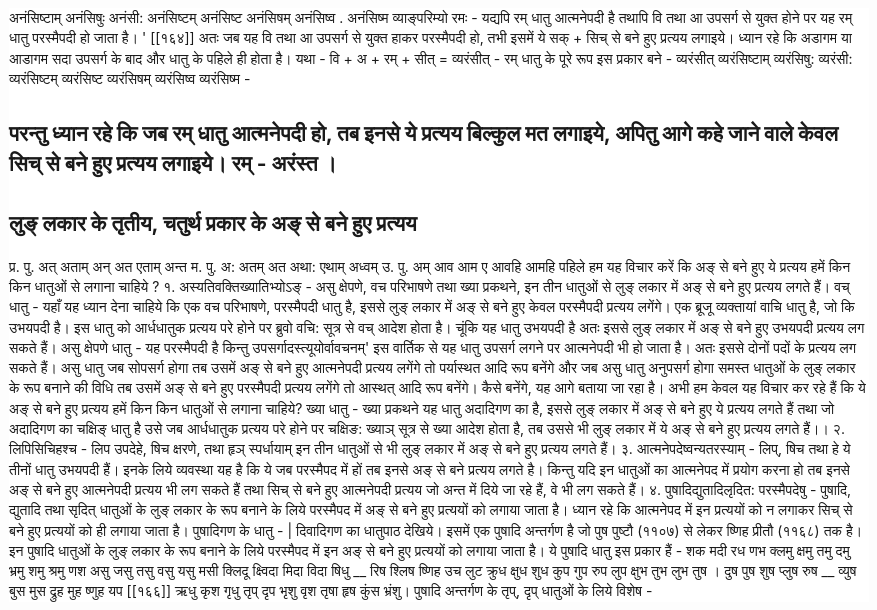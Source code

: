 अनंसिष्टाम् अनंसिषुः अनंसी:
अनंसिष्टम्
अनंसिष्ट अनंसिषम्
अनंसिष्व . अनंसिष्म व्याङ्परिम्यो रमः - यद्यपि रम् धातु आत्मनेपदी है तथापि वि तथा आ उपसर्ग से युक्त होने पर यह रम् धातु परस्मैपदी हो जाता है।
' [[१६४]]
अतः जब यह वि तथा आ उपसर्ग से युक्त हाकर परस्मैपदी हो, तभी इसमें ये सक् + सिच् से बने हुए प्रत्यय लगाइये।
ध्यान रहे कि अडागम या आडागम सदा उपसर्ग के बाद और धातु के पहिले ही होता है। यथा - वि + अ + रम् + सीत् = व्यरंसीत् -
रम् धातु के पूरे रूप इस प्रकार बने - व्यरंसीत्
व्यरंसिष्टाम् व्यरंसिषु: व्यरंसी:
व्यरंसिष्टम् व्यरंसिष्ट व्यरंसिषम् व्यरंसिष्व
व्यरंसिष्म -
## परन्तु ध्यान रहे कि जब रम् धातु आत्मनेपदी हो, तब इनसे ये प्रत्यय बिल्कुल मत लगाइये, अपितु आगे कहे जाने वाले केवल सिच् से बने हुए प्रत्यय लगाइये। रम् - अरंस्त ।
## लुङ् लकार के तृतीय, चतुर्थ प्रकार के अङ् से बने हुए प्रत्यय
प्र. पु. अत् अताम् अन् अत एताम् अन्त म. पु. अ: अतम् अत अथा: एथाम् अध्वम् उ. पु. अम् आव आम ए आवहि आमहि
पहिले हम यह विचार करें कि अङ् से बने हुए ये प्रत्यय हमें किन किन धातुओं से लगाना चाहिये ?
१. अस्यतिवक्तिख्यातिभ्योऽङ् - असु क्षेपणे, वच परिभाषणे तथा ख्या प्रकथने, इन तीन धातुओं से लुङ् लकार में अङ् से बने हुए प्रत्यय लगते हैं।
वच् धातु - यहाँ यह ध्यान देना चाहिये कि एक वच परिभाषणे, परस्मैपदी धातु है, इससे लुङ् लकार में अङ् से बने हुए केवल परस्मैपदी प्रत्यय लगेंगे।
एक ब्रूजू व्यक्तायां वाचि धातु है, जो कि उभयपदी है। इस धातु को आर्धधातुक प्रत्यय परे होने पर ब्रुवो वचि: सूत्र से वच् आदेश होता है। चूंकि यह धातु उभयपदी है अतः इससे लुङ् लकार में अङ् से बने हुए उभयपदी प्रत्यय लग सकते हैं।
असु क्षेपणे धातु - यह परस्मैपदी है किन्तु उपसर्गादस्त्यूयोर्वावचनम्' इस वार्तिक से यह धातु उपसर्ग लगने पर आत्मनेपदी भी हो जाता है। अतः इससे दोनों पदों के प्रत्यय लग सकते हैं।
असु धातु जब सोपसर्ग होगा तब उसमें अङ् से बने हुए आत्मनेपदी प्रत्यय लगेंगे तो पर्यास्थत आदि रूप बनेंगे और जब असु धातु अनुपसर्ग होगा
समस्त धातुओं के लुङ् लकार के रूप बनाने की विधि
तब उसमें अङ् से बने हुए परस्मैपदी प्रत्यय लगेंगे तो आस्थत् आदि रूप बनेंगे।
कैसे बनेंगे, यह आगे बताया जा रहा है। अभी हम केवल यह विचार कर रहे हैं कि ये अङ् से बने हुए प्रत्यय हमें किन किन धातुओं से लगाना चाहिये?
ख्या धातु - ख्या प्रकथने यह धातु अदादिगण का है, इससे लुङ् लकार में अङ् से बने हुए ये प्रत्यय लगते हैं तथा जो अदादिगण का चक्षिङ् धातु है उसे जब आर्धधातुक प्रत्यय परे होने पर चक्षिङ: ख्याञ् सूत्र से ख्या आदेश होता है, तब उससे भी लुङ् लकार में ये अङ् से बने हुए प्रत्यय लगते हैं।।
२. लिपिसिचिहश्च - लिप उपदेहे, षिच क्षरणे, तथा हृञ् स्पर्धायाम् इन तीन धातुओं से भी लुङ् लकार में अङ् से बने हुए प्रत्यय लगते हैं।
३. आत्मनेपदेष्वन्यतरस्याम् - लिप्, षिच तथा हे ये तीनों धातु उभयपदी हैं। इनके लिये व्यवस्था यह है कि ये जब परस्मैपद में हों तब इनसे अङ् से बने प्रत्यय लगते है।
किन्तु यदि इन धातुओं का आत्मनेपद में प्रयोग करना हो तब इनसे अङ् से बने हुए आत्मनेपदी प्रत्यय भी लग सकते हैं तथा सिच् से बने हुए आत्मनेपदी प्रत्यय जो अन्त में दिये जा रहे हैं, वे भी लग सकते हैं।
४. पुषादिद्युतादिलृदित: परस्मैपदेषु - पुषादि, द्युतादि तथा सृदित् धातुओं के लुङ् लकार के रूप बनाने के लिये परस्मैपद में अङ् से बने हुए प्रत्ययों को लगाया जाता है। ध्यान रहे कि आत्मनेपद में इन प्रत्ययों को न लगाकर सिच् से बने हुए प्रत्ययों को ही लगाया जाता है।
पुषादिगण के धातु - |
दिवादिगण का धातुपाठ देखिये। इसमें एक पुषादि अन्तर्गण है जो पुष पुष्टौ (११०७) से लेकर ष्णिह प्रीतौ (११६८) तक है। इन पुषादि धातुओं के लुङ् लकार के रूप बनाने के लिये परस्मैपद में इन अङ् से बने हुए प्रत्ययों को लगाया जाता है।
ये पुषादि धातु इस प्रकार हैं - शक मदी रध णभ क्लमु क्षमु तमु दमु भ्रमु शमु श्रमु णश असु जसु तसु
वसु यसु मसी क्लिदू क्ष्विदा मिदा विदा षिधु __ रिष श्लिष
ष्णिह उच लुट क्रुध क्षुध शुध कुप गुप
रुप लुप क्षुभ तुभ लुभ तुष । दुष पुष शुष प्लुष रुष __ व्युष बुस मुस द्रुह मुह ष्णुह
यप [[१६६]]
ऋधु कृश गृधु तृप् दृप भृशु वृश तृषा हृष कुंस भ्रंशु।
पुषादि अन्तर्गण के तृप्, दृप् धातुओं के लिये विशेष -